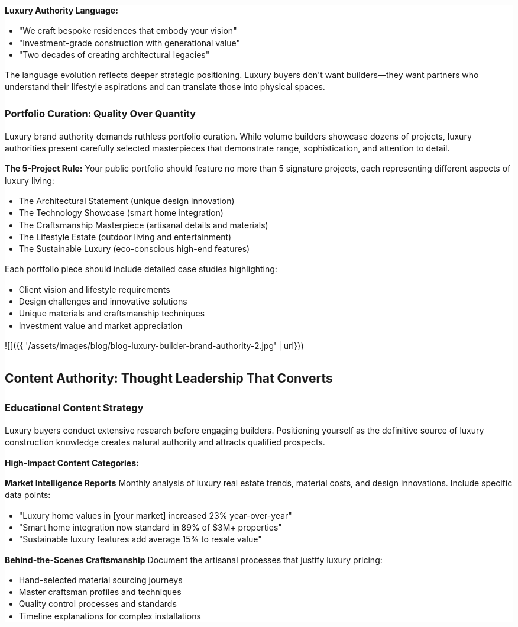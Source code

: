 **Luxury Authority Language:**
- "We craft bespoke residences that embody your vision"
- "Investment-grade construction with generational value"
- "Two decades of creating architectural legacies"

The language evolution reflects deeper strategic positioning. Luxury buyers don't want builders—they want partners who understand their lifestyle aspirations and can translate those into physical spaces.

### Portfolio Curation: Quality Over Quantity

Luxury brand authority demands ruthless portfolio curation. While volume builders showcase dozens of projects, luxury authorities present carefully selected masterpieces that demonstrate range, sophistication, and attention to detail.

**The 5-Project Rule:** Your public portfolio should feature no more than 5 signature projects, each representing different aspects of luxury living:
- The Architectural Statement (unique design innovation)
- The Technology Showcase (smart home integration)
- The Craftsmanship Masterpiece (artisanal details and materials)
- The Lifestyle Estate (outdoor living and entertainment)
- The Sustainable Luxury (eco-conscious high-end features)

Each portfolio piece should include detailed case studies highlighting:
- Client vision and lifestyle requirements
- Design challenges and innovative solutions
- Unique materials and craftsmanship techniques
- Investment value and market appreciation

![]({{ '/assets/images/blog/blog-luxury-builder-brand-authority-2.jpg' | url}})

## Content Authority: Thought Leadership That Converts

### Educational Content Strategy

Luxury buyers conduct extensive research before engaging builders. Positioning yourself as the definitive source of luxury construction knowledge creates natural authority and attracts qualified prospects.

**High-Impact Content Categories:**

**Market Intelligence Reports**
Monthly analysis of luxury real estate trends, material costs, and design innovations. Include specific data points:
- "Luxury home values in [your market] increased 23% year-over-year"
- "Smart home integration now standard in 89% of $3M+ properties"
- "Sustainable luxury features add average 15% to resale value"

**Behind-the-Scenes Craftsmanship**
Document the artisanal processes that justify luxury pricing:
- Hand-selected material sourcing journeys
- Master craftsman profiles and techniques
- Quality control processes and standards
- Timeline explanations for complex installations
